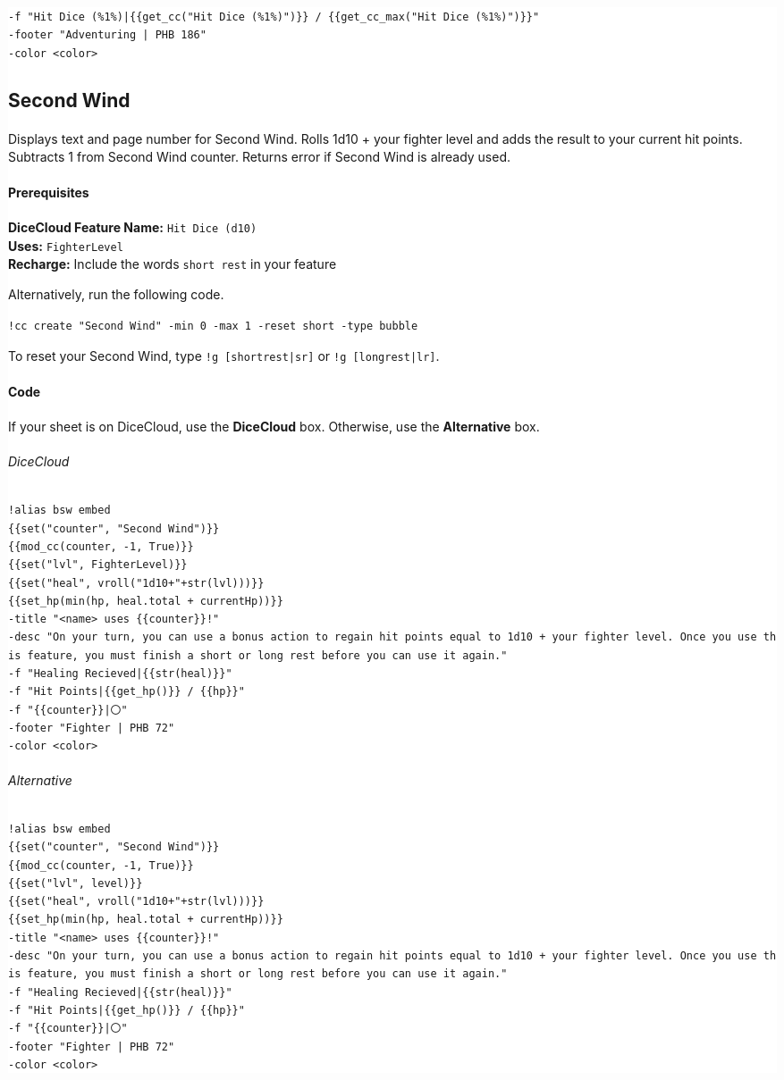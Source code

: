 ```GN
-f "Hit Dice (%1%)|{{get_cc("Hit Dice (%1%)")}} / {{get_cc_max("Hit Dice (%1%)")}}" 
-footer "Adventuring | PHB 186" 
-color <color>
```

## Second Wind

Displays text and page number for Second Wind. Rolls 1d10 + your fighter level and adds the result to your current hit points. Subtracts 1 from Second Wind counter. Returns error if Second Wind is already used.

#### Prerequisites

**DiceCloud Feature Name:** ``Hit Dice (d10)``  
**Uses:** ``FighterLevel``  
**Recharge:** Include the words ``short rest`` in your feature

Alternatively, run the following code.

```GN
!cc create "Second Wind" -min 0 -max 1 -reset short -type bubble
```

To reset your Second Wind, type ``!g [shortrest|sr]`` or ``!g [longrest|lr]``.

#### Code

If your sheet is on DiceCloud, use the **DiceCloud** box. Otherwise, use the **Alternative** box.

###### DiceCloud

```GN
!alias bsw embed 
{{set("counter", "Second Wind")}} 
{{mod_cc(counter, -1, True)}} 
{{set("lvl", FighterLevel)}} 
{{set("heal", vroll("1d10+"+str(lvl)))}} 
{{set_hp(min(hp, heal.total + currentHp))}} 
-title "<name> uses {{counter}}!" 
-desc "On your turn, you can use a bonus action to regain hit points equal to 1d10 + your fighter level. Once you use this feature, you must finish a short or long rest before you can use it again." 
-f "Healing Recieved|{{str(heal)}}" 
-f "Hit Points|{{get_hp()}} / {{hp}}" 
-f "{{counter}}|〇" 
-footer "Fighter | PHB 72" 
-color <color>
```

###### Alternative

```GN
!alias bsw embed 
{{set("counter", "Second Wind")}} 
{{mod_cc(counter, -1, True)}} 
{{set("lvl", level)}} 
{{set("heal", vroll("1d10+"+str(lvl)))}} 
{{set_hp(min(hp, heal.total + currentHp))}} 
-title "<name> uses {{counter}}!" 
-desc "On your turn, you can use a bonus action to regain hit points equal to 1d10 + your fighter level. Once you use this feature, you must finish a short or long rest before you can use it again." 
-f "Healing Recieved|{{str(heal)}}" 
-f "Hit Points|{{get_hp()}} / {{hp}}" 
-f "{{counter}}|〇" 
-footer "Fighter | PHB 72" 
-color <color>
```
